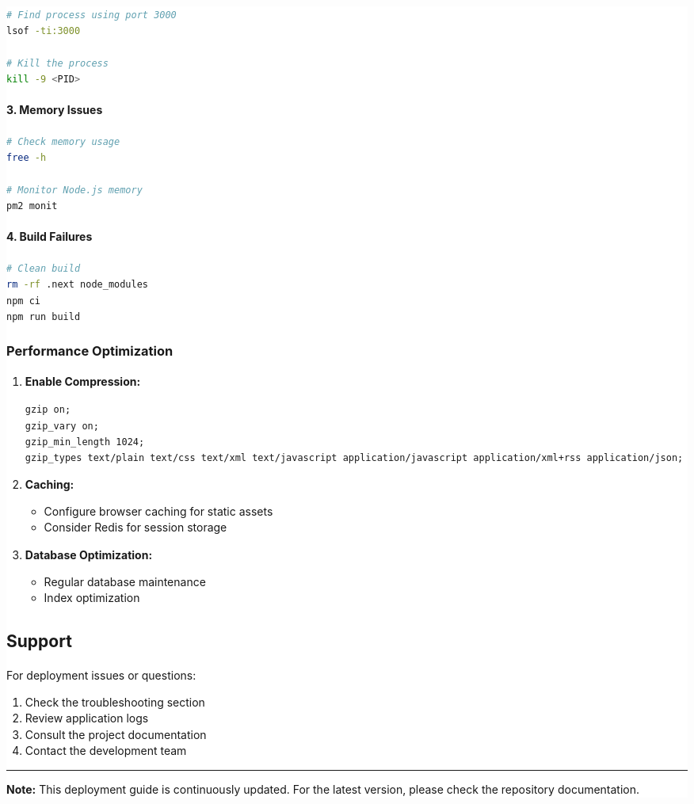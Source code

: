 ```bash
# Find process using port 3000
lsof -ti:3000

# Kill the process
kill -9 <PID>
```

#### 3. Memory Issues

```bash
# Check memory usage
free -h

# Monitor Node.js memory
pm2 monit
```

#### 4. Build Failures

```bash
# Clean build
rm -rf .next node_modules
npm ci
npm run build
```

### Performance Optimization

1. **Enable Compression:**
   ```nginx
   gzip on;
   gzip_vary on;
   gzip_min_length 1024;
   gzip_types text/plain text/css text/xml text/javascript application/javascript application/xml+rss application/json;
   ```

2. **Caching:**
   - Configure browser caching for static assets
   - Consider Redis for session storage

3. **Database Optimization:**
   - Regular database maintenance
   - Index optimization

## Support

For deployment issues or questions:

1. Check the troubleshooting section
2. Review application logs
3. Consult the project documentation
4. Contact the development team

---

**Note:** This deployment guide is continuously updated. For the latest version, please check the repository documentation.
